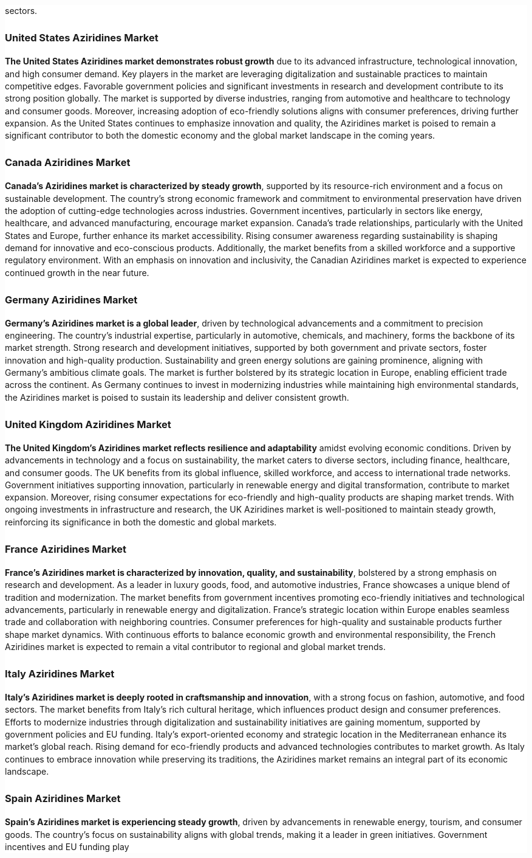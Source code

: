 sectors.</span></em></p></blockquote><h3><strong>United States Aziridines Market</strong></h3><p><strong>The United States Aziridines market demonstrates robust growth</strong> due to its advanced infrastructure, technological innovation, and high consumer demand. Key players in the market are leveraging digitalization and sustainable practices to maintain competitive edges. Favorable government policies and significant investments in research and development contribute to its strong position globally. The market is supported by diverse industries, ranging from automotive and healthcare to technology and consumer goods. Moreover, increasing adoption of eco-friendly solutions aligns with consumer preferences, driving further expansion. As the United States continues to emphasize innovation and quality, the Aziridines market is poised to remain a significant contributor to both the domestic economy and the global market landscape in the coming years.</p><h3><strong>Canada Aziridines Market</strong></h3><p><strong>Canada&rsquo;s Aziridines market is characterized by steady growth</strong>, supported by its resource-rich environment and a focus on sustainable development. The country&rsquo;s strong economic framework and commitment to environmental preservation have driven the adoption of cutting-edge technologies across industries. Government incentives, particularly in sectors like energy, healthcare, and advanced manufacturing, encourage market expansion. Canada&rsquo;s trade relationships, particularly with the United States and Europe, further enhance its market accessibility. Rising consumer awareness regarding sustainability is shaping demand for innovative and eco-conscious products. Additionally, the market benefits from a skilled workforce and a supportive regulatory environment. With an emphasis on innovation and inclusivity, the Canadian Aziridines market is expected to experience continued growth in the near future.</p><h3><strong>Germany Aziridines Market</strong></h3><p><strong>Germany&rsquo;s Aziridines market is a global leader</strong>, driven by technological advancements and a commitment to precision engineering. The country&rsquo;s industrial expertise, particularly in automotive, chemicals, and machinery, forms the backbone of its market strength. Strong research and development initiatives, supported by both government and private sectors, foster innovation and high-quality production. Sustainability and green energy solutions are gaining prominence, aligning with Germany&rsquo;s ambitious climate goals. The market is further bolstered by its strategic location in Europe, enabling efficient trade across the continent. As Germany continues to invest in modernizing industries while maintaining high environmental standards, the Aziridines market is poised to sustain its leadership and deliver consistent growth.</p><h3><strong>United Kingdom Aziridines Market</strong></h3><p><strong>The United Kingdom&rsquo;s Aziridines market reflects resilience and adaptability</strong> amidst evolving economic conditions. Driven by advancements in technology and a focus on sustainability, the market caters to diverse sectors, including finance, healthcare, and consumer goods. The UK benefits from its global influence, skilled workforce, and access to international trade networks. Government initiatives supporting innovation, particularly in renewable energy and digital transformation, contribute to market expansion. Moreover, rising consumer expectations for eco-friendly and high-quality products are shaping market trends. With ongoing investments in infrastructure and research, the UK Aziridines market is well-positioned to maintain steady growth, reinforcing its significance in both the domestic and global markets.</p><h3><strong>France Aziridines Market</strong></h3><p><strong>France&rsquo;s Aziridines market is characterized by innovation, quality, and sustainability</strong>, bolstered by a strong emphasis on research and development. As a leader in luxury goods, food, and automotive industries, France showcases a unique blend of tradition and modernization. The market benefits from government incentives promoting eco-friendly initiatives and technological advancements, particularly in renewable energy and digitalization. France&rsquo;s strategic location within Europe enables seamless trade and collaboration with neighboring countries. Consumer preferences for high-quality and sustainable products further shape market dynamics. With continuous efforts to balance economic growth and environmental responsibility, the French Aziridines market is expected to remain a vital contributor to regional and global market trends.</p><h3><strong>Italy Aziridines Market</strong></h3><p><strong>Italy&rsquo;s Aziridines market is deeply rooted in craftsmanship and innovation</strong>, with a strong focus on fashion, automotive, and food sectors. The market benefits from Italy&rsquo;s rich cultural heritage, which influences product design and consumer preferences. Efforts to modernize industries through digitalization and sustainability initiatives are gaining momentum, supported by government policies and EU funding. Italy&rsquo;s export-oriented economy and strategic location in the Mediterranean enhance its market&rsquo;s global reach. Rising demand for eco-friendly products and advanced technologies contributes to market growth. As Italy continues to embrace innovation while preserving its traditions, the Aziridines market remains an integral part of its economic landscape.</p><h3><strong>Spain Aziridines Market</strong></h3><p><strong>Spain&rsquo;s Aziridines market is experiencing steady growth</strong>, driven by advancements in renewable energy, tourism, and consumer goods. The country&rsquo;s focus on sustainability aligns with global trends, making it a leader in green initiatives. Government incentives and EU funding play